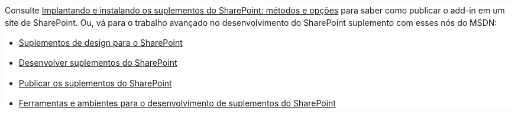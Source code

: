   

## 
<a name="Nextsteps"> </a>

Consulte  [Implantando e instalando os suplementos do SharePoint: métodos e opções](deploying-and-installing-sharepoint-add-ins-methods-and-options.md) para saber como publicar o add-in em um site de SharePoint. Ou, vá para o trabalho avançado no desenvolvimento do SharePoint suplemento com esses nós do MSDN:
  
    
    

-  [Suplementos de design para o SharePoint](design-sharepoint-add-ins.md)
    
  
-  [Desenvolver suplementos do SharePoint](develop-sharepoint-add-ins.md)
    
  
-  [Publicar os suplementos do SharePoint](publish-sharepoint-add-ins.md)
    
  
-  [Ferramentas e ambientes para o desenvolvimento de suplementos do SharePoint](tools-and-environments-for-developing-sharepoint-add-ins.md)
    
  

